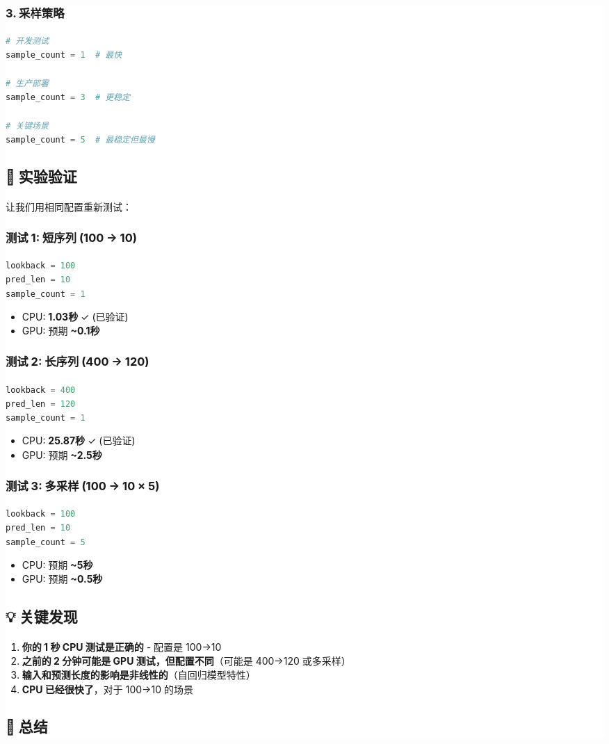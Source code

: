 ### 3. 采样策略

```python
# 开发测试
sample_count = 1  # 最快

# 生产部署
sample_count = 3  # 更稳定

# 关键场景
sample_count = 5  # 最稳定但最慢
```

## 🔬 实验验证

让我们用相同配置重新测试：

### 测试 1: 短序列 (100 → 10)
```python
lookback = 100
pred_len = 10
sample_count = 1
```
- CPU: **1.03秒** ✓ (已验证)
- GPU: 预期 **~0.1秒**

### 测试 2: 长序列 (400 → 120)
```python
lookback = 400
pred_len = 120
sample_count = 1
```
- CPU: **25.87秒** ✓ (已验证)
- GPU: 预期 **~2.5秒**

### 测试 3: 多采样 (100 → 10 × 5)
```python
lookback = 100
pred_len = 10
sample_count = 5
```
- CPU: 预期 **~5秒**
- GPU: 预期 **~0.5秒**

## 💡 关键发现

1. **你的 1 秒 CPU 测试是正确的** - 配置是 100→10
2. **之前的 2 分钟可能是 GPU 测试，但配置不同**（可能是 400→120 或多采样）
3. **输入和预测长度的影响是非线性的**（自回归模型特性）
4. **CPU 已经很快了**，对于 100→10 的场景

## 📝 总结
